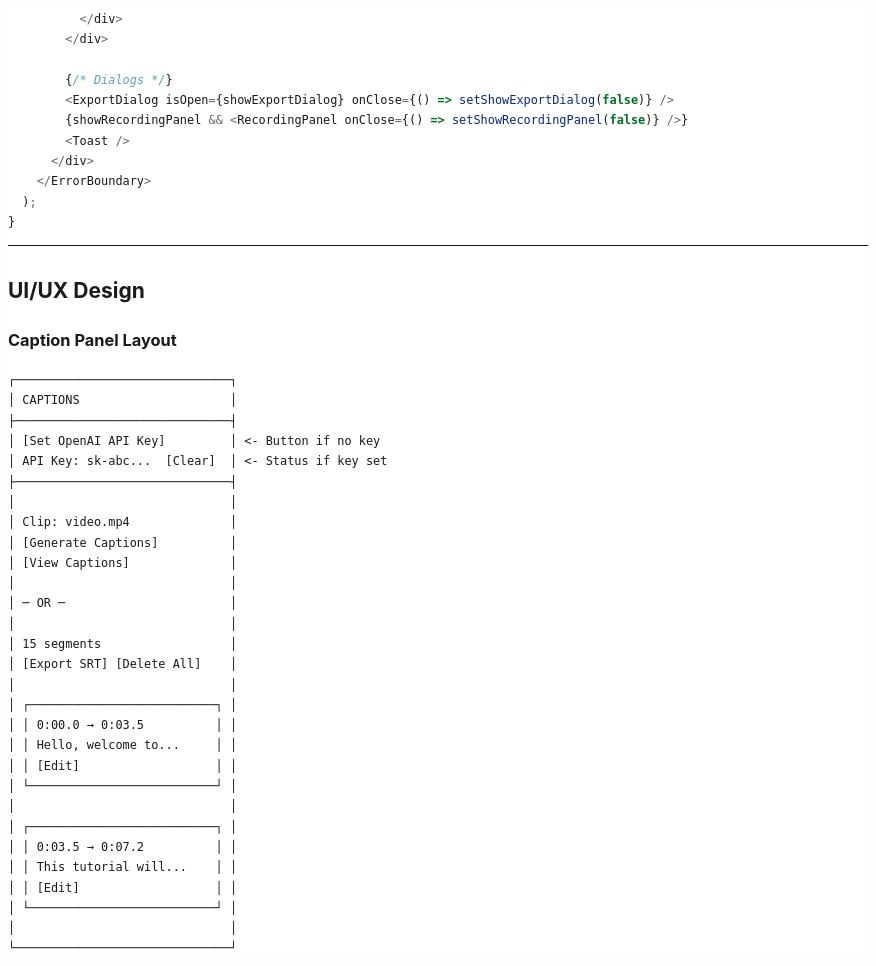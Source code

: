 ```typescript
          </div>
        </div>
        
        {/* Dialogs */}
        <ExportDialog isOpen={showExportDialog} onClose={() => setShowExportDialog(false)} />
        {showRecordingPanel && <RecordingPanel onClose={() => setShowRecordingPanel(false)} />}
        <Toast />
      </div>
    </ErrorBoundary>
  );
}
```

---

## UI/UX Design

### Caption Panel Layout

```
┌──────────────────────────────┐
│ CAPTIONS                     │
├──────────────────────────────┤
│ [Set OpenAI API Key]         │ <- Button if no key
│ API Key: sk-abc...  [Clear]  │ <- Status if key set
├──────────────────────────────┤
│                              │
│ Clip: video.mp4              │
│ [Generate Captions]          │
│ [View Captions]              │
│                              │
│ ─ OR ─                       │
│                              │
│ 15 segments                  │
│ [Export SRT] [Delete All]    │
│                              │
│ ┌──────────────────────────┐ │
│ │ 0:00.0 → 0:03.5          │ │
│ │ Hello, welcome to...     │ │
│ │ [Edit]                   │ │
│ └──────────────────────────┘ │
│                              │
│ ┌──────────────────────────┐ │
│ │ 0:03.5 → 0:07.2          │ │
│ │ This tutorial will...    │ │
│ │ [Edit]                   │ │
│ └──────────────────────────┘ │
│                              │
└──────────────────────────────┘
```
